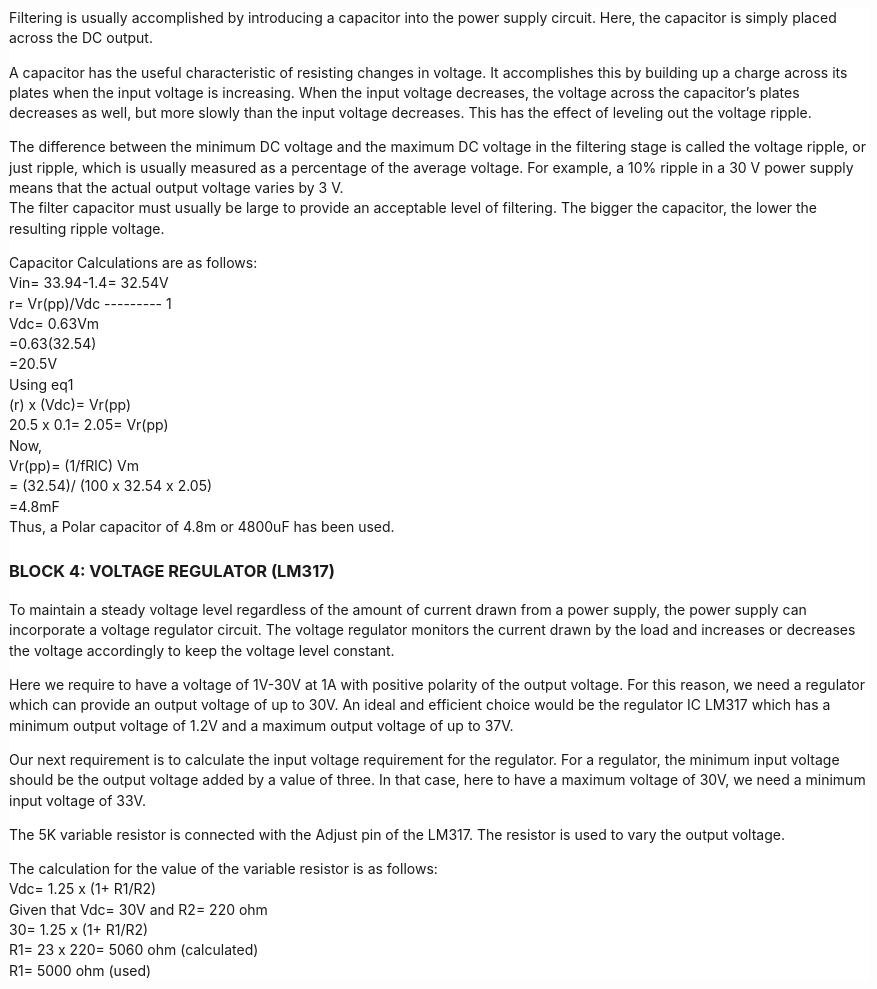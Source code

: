 Filtering is usually accomplished by introducing a capacitor into the power supply circuit. Here, the capacitor is simply placed across the DC output.  

A capacitor has the useful characteristic of resisting changes in voltage. It accomplishes this by building up a charge across its plates when the input voltage is increasing. When the input voltage decreases, the voltage across the capacitor’s plates decreases as well, but more slowly than the input voltage decreases. This has the effect of leveling out the voltage ripple.  

The difference between the minimum DC voltage and the maximum DC voltage in the filtering stage is called the voltage ripple, or just ripple, which is usually measured as a percentage of the average voltage. For example, a 10% ripple in a 30 V power supply means that the actual output voltage varies by 3 V.  
The filter capacitor must usually be large to provide an acceptable level of filtering. The bigger the capacitor, the lower the resulting ripple voltage.  

Capacitor Calculations are as follows:  
Vin= 33.94-1.4= 32.54V  
r= Vr(pp)/Vdc --------- 1  
Vdc= 0.63Vm  
=0.63(32.54)  
=20.5V  
Using eq1  
(r) x (Vdc)= Vr(pp)  
20.5 x 0.1= 2.05= Vr(pp)  
Now,  
Vr(pp)= (1/fRlC) Vm  
= (32.54)/ (100 x 32.54 x 2.05)    
=4.8mF   
Thus, a Polar capacitor of 4.8m or 4800uF has been used.  

### BLOCK 4: VOLTAGE REGULATOR (LM317)  
To maintain a steady voltage level regardless of the amount of current drawn from a power supply, the power supply can incorporate a voltage regulator circuit. The voltage regulator monitors the current drawn by the load and increases or decreases the voltage accordingly to keep the voltage level constant.  

Here we require to have a voltage of 1V-30V at 1A with positive polarity of the output voltage. For this reason, we need a regulator which can provide an output voltage of up to 30V. An ideal and efficient choice would be the regulator IC LM317 which has a minimum output voltage of 1.2V and a maximum output voltage of up to 37V.  

Our next requirement is to calculate the input voltage requirement for the regulator. For a regulator, the minimum input voltage should be the output voltage added by a value of three. In that case, here to have a maximum voltage of 30V, we need a minimum input voltage of 33V.   

The 5K variable resistor is connected with the Adjust pin of the LM317. The resistor is used to vary the output voltage.  

The calculation for the value of the variable resistor is as follows:  
Vdc= 1.25 x (1+ R1/R2)  
Given that Vdc= 30V and R2= 220 ohm  
30= 1.25 x (1+ R1/R2)  
R1= 23 x 220= 5060 ohm (calculated)  
R1= 5000 ohm (used)  
